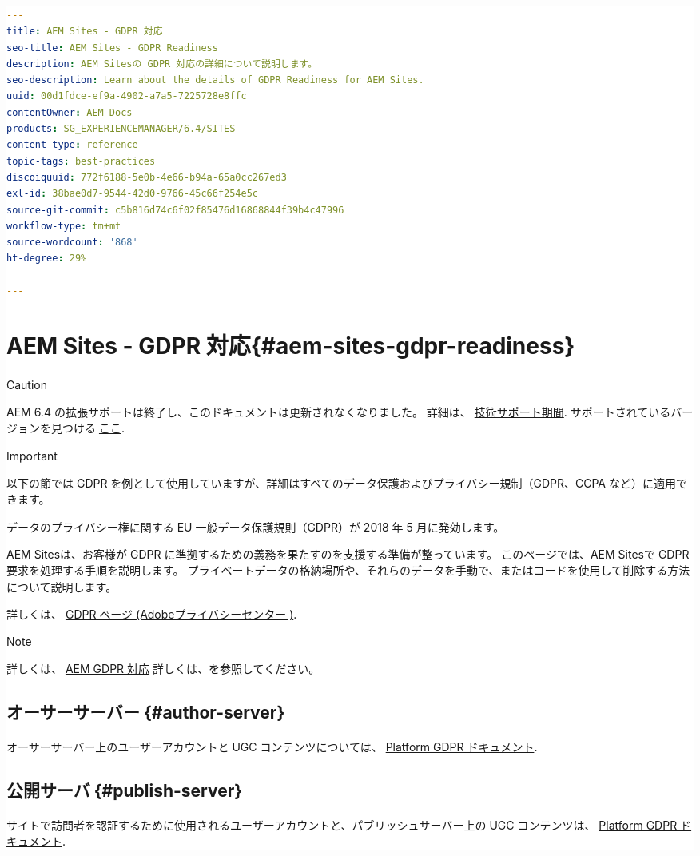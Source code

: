 ```yaml
---
title: AEM Sites - GDPR 対応
seo-title: AEM Sites - GDPR Readiness
description: AEM Sitesの GDPR 対応の詳細について説明します。
seo-description: Learn about the details of GDPR Readiness for AEM Sites.
uuid: 00d1fdce-ef9a-4902-a7a5-7225728e8ffc
contentOwner: AEM Docs
products: SG_EXPERIENCEMANAGER/6.4/SITES
content-type: reference
topic-tags: best-practices
discoiquuid: 772f6188-5e0b-4e66-b94a-65a0cc267ed3
exl-id: 38bae0d7-9544-42d0-9766-45c66f254e5c
source-git-commit: c5b816d74c6f02f85476d16868844f39b4c47996
workflow-type: tm+mt
source-wordcount: '868'
ht-degree: 29%

---
```


# AEM Sites - GDPR 対応{#aem-sites-gdpr-readiness}

>[!CAUTION]
>
>AEM 6.4 の拡張サポートは終了し、このドキュメントは更新されなくなりました。 詳細は、 [技術サポート期間](https://helpx.adobe.com/jp/support/programs/eol-matrix.html). サポートされているバージョンを見つける [ここ](https://experienceleague.adobe.com/docs/?lang=ja).

>[!IMPORTANT]
>
>以下の節では GDPR を例として使用していますが、詳細はすべてのデータ保護およびプライバシー規制（GDPR、CCPA など）に適用できます。

データのプライバシー権に関する EU 一般データ保護規則（GDPR）が 2018 年 5 月に発効します。

AEM Sitesは、お客様が GDPR に準拠するための義務を果たすのを支援する準備が整っています。 このページでは、AEM Sitesで GDPR 要求を処理する手順を説明します。 プライベートデータの格納場所や、それらのデータを手動で、またはコードを使用して削除する方法について説明します。

詳しくは、 [GDPR ページ (Adobeプライバシーセンター )](https://www.adobe.com/jp/privacy/general-data-protection-regulation.html).

>[!NOTE]
>
>詳しくは、 [AEM GDPR 対応](/help/managing/data-protection-and-privacy.md) 詳しくは、を参照してください。

## オーサーサーバー {#author-server}

オーサーサーバー上のユーザーアカウントと UGC コンテンツについては、 [Platform GDPR ドキュメント](/help/managing/data-protection-and-privacy.md).

## 公開サーバ {#publish-server}

サイトで訪問者を認証するために使用されるユーザーアカウントと、パブリッシュサーバー上の UGC コンテンツは、 [Platform GDPR ドキュメント](/help/managing/data-protection-and-privacy.md).
